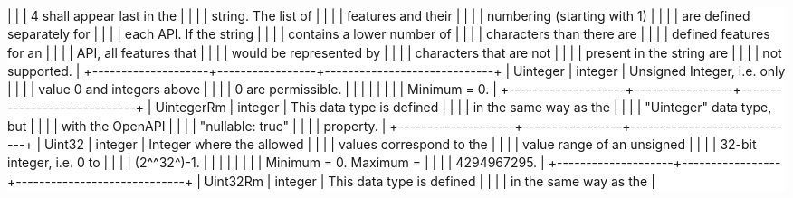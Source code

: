 |                    |                 | 4 shall appear last in the  |
|                    |                 | string. The list of         |
|                    |                 | features and their          |
|                    |                 | numbering (starting with 1) |
|                    |                 | are defined separately for  |
|                    |                 | each API. If the string     |
|                    |                 | contains a lower number of  |
|                    |                 | characters than there are   |
|                    |                 | defined features for an     |
|                    |                 | API, all features that      |
|                    |                 | would be represented by     |
|                    |                 | characters that are not     |
|                    |                 | present in the string are   |
|                    |                 | not supported.              |
+--------------------+-----------------+-----------------------------+
| Uinteger           | integer         | Unsigned Integer, i.e. only |
|                    |                 | value 0 and integers above  |
|                    |                 | 0 are permissible.          |
|                    |                 |                             |
|                    |                 | Minimum = 0.                |
+--------------------+-----------------+-----------------------------+
| UintegerRm         | integer         | This data type is defined   |
|                    |                 | in the same way as the      |
|                    |                 | \"Uinteger\" data type, but |
|                    |                 | with the OpenAPI            |
|                    |                 | \"nullable: true\"          |
|                    |                 | property.                   |
+--------------------+-----------------+-----------------------------+
| Uint32             | integer         | Integer where the allowed   |
|                    |                 | values correspond to the    |
|                    |                 | value range of an unsigned  |
|                    |                 | 32-bit integer, i.e. 0 to   |
|                    |                 | (2\^^32^)-1.                |
|                    |                 |                             |
|                    |                 | Minimum = 0. Maximum =      |
|                    |                 | 4294967295.                 |
+--------------------+-----------------+-----------------------------+
| Uint32Rm           | integer         | This data type is defined   |
|                    |                 | in the same way as the      |